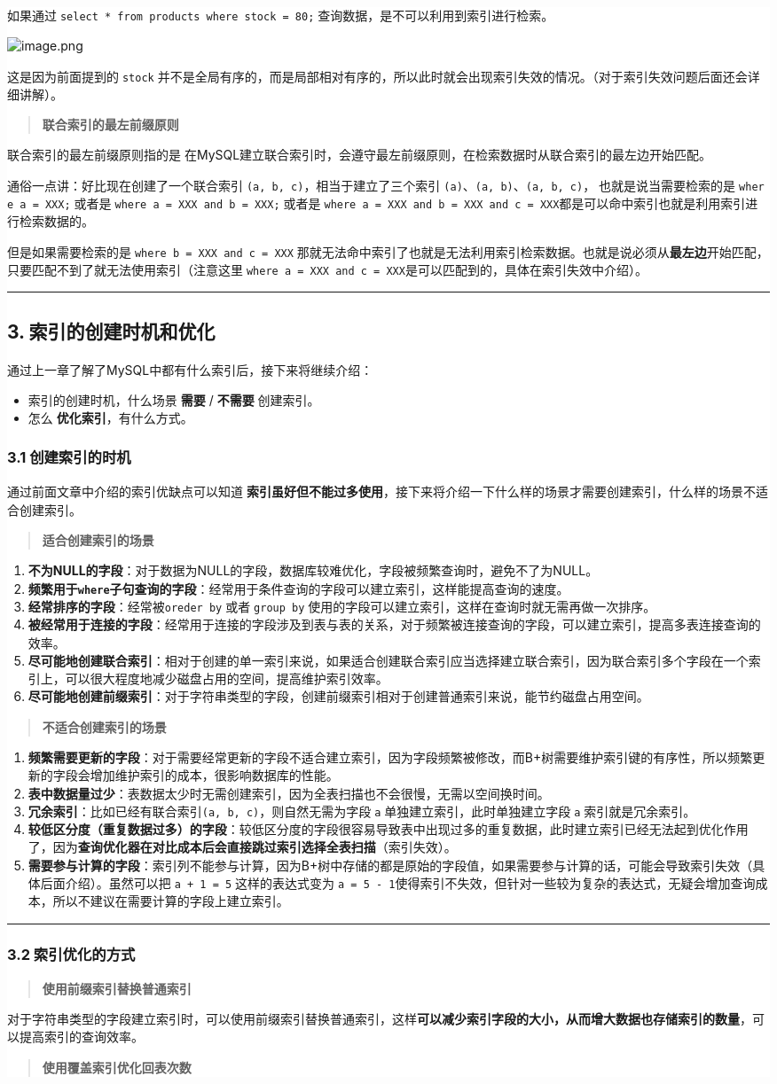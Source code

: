 如果通过 `select * from products where stock = 80;` 查询数据，是不可以利用到索引进行检索。

![image.png](https://p6-juejin.byteimg.com/tos-cn-i-k3u1fbpfcp/5b3c469ebc624ad38d95ad682ee065c4~tplv-k3u1fbpfcp-zoom-in-crop-mark:1512:0:0:0.awebp?)

这是因为前面提到的 `stock` 并不是全局有序的，而是局部相对有序的，所以此时就会出现索引失效的情况。（对于索引失效问题后面还会详细讲解）。

> **联合索引的最左前缀原则**

联合索引的最左前缀原则指的是 在MySQL建立联合索引时，会遵守最左前缀原则，在检索数据时从联合索引的最左边开始匹配。

通俗一点讲：好比现在创建了一个联合索引 `(a, b, c)`，相当于建立了三个索引 `(a)`、`(a, b)`、`(a, b, c)`， 也就是说当需要检索的是 `where a = XXX;` 或者是 `where a = XXX and b = XXX;` 或者是 `where a = XXX and b = XXX and c = XXX`都是可以命中索引也就是利用索引进行检索数据的。

但是如果需要检索的是 `where b = XXX and c = XXX` 那就无法命中索引了也就是无法利用索引检索数据。也就是说必须从**最左边**开始匹配，只要匹配不到了就无法使用索引（注意这里 `where a = XXX and c = XXX`是可以匹配到的，具体在索引失效中介绍）。

* * *

## 3\. 索引的创建时机和优化

通过上一章了解了MySQL中都有什么索引后，接下来将继续介绍：

-   索引的创建时机，什么场景 **需要** / **不需要** 创建索引。
-   怎么 **优化索引**，有什么方式。

### 3.1 创建索引的时机

通过前面文章中介绍的索引优缺点可以知道 **索引虽好但不能过多使用**，接下来将介绍一下什么样的场景才需要创建索引，什么样的场景不适合创建索引。

> **适合创建索引的场景**

1.  **不为NULL的字段**：对于数据为NULL的字段，数据库较难优化，字段被频繁查询时，避免不了为NULL。
2.  **频繁用于`where`子句查询的字段**：经常用于条件查询的字段可以建立索引，这样能提高查询的速度。
3.  **经常排序的字段**：经常被`oreder by` 或者 `group by` 使用的字段可以建立索引，这样在查询时就无需再做一次排序。
4.  **被经常用于连接的字段**：经常用于连接的字段涉及到表与表的关系，对于频繁被连接查询的字段，可以建立索引，提高多表连接查询的效率。
5.  **尽可能地创建联合索引**：相对于创建的单一索引来说，如果适合创建联合索引应当选择建立联合索引，因为联合索引多个字段在一个索引上，可以很大程度地减少磁盘占用的空间，提高维护索引效率。
6.  **尽可能地创建前缀索引**：对于字符串类型的字段，创建前缀索引相对于创建普通索引来说，能节约磁盘占用空间。

> **不适合创建索引的场景**

1.  **频繁需要更新的字段**：对于需要经常更新的字段不适合建立索引，因为字段频繁被修改，而B+树需要维护索引键的有序性，所以频繁更新的字段会增加维护索引的成本，很影响数据库的性能。
2.  **表中数据量过少**：表数据太少时无需创建索引，因为全表扫描也不会很慢，无需以空间换时间。
3.  **冗余索引**：比如已经有联合索引`(a, b, c)`，则自然无需为字段 `a` 单独建立索引，此时单独建立字段 `a` 索引就是冗余索引。
4.  **较低区分度（重复数据过多）的字段**：较低区分度的字段很容易导致表中出现过多的重复数据，此时建立索引已经无法起到优化作用了，因为**查询优化器在对比成本后会直接跳过索引选择全表扫描**（索引失效）。
5.  **需要参与计算的字段**：索引列不能参与计算，因为B+树中存储的都是原始的字段值，如果需要参与计算的话，可能会导致索引失效（具体后面介绍）。虽然可以把 `a + 1 = 5` 这样的表达式变为 `a = 5 - 1`使得索引不失效，但针对一些较为复杂的表达式，无疑会增加查询成本，所以不建议在需要计算的字段上建立索引。

* * *

### 3.2 索引优化的方式

> **使用前缀索引替换普通索引**

对于字符串类型的字段建立索引时，可以使用前缀索引替换普通索引，这样**可以减少索引字段的大小，从而增大数据也存储索引的数量**，可以提高索引的查询效率。

> **使用覆盖索引优化回表次数**
